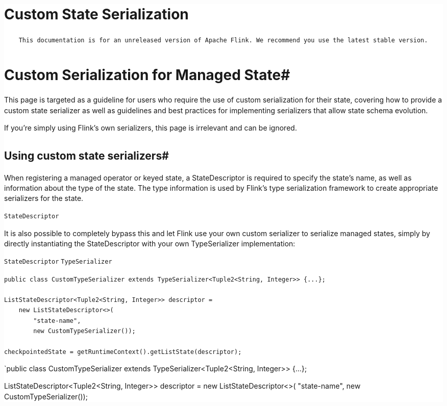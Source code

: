 # Custom State Serialization


> 
        This documentation is for an unreleased version of Apache Flink. We recommend you use the latest stable version.
    


# Custom Serialization for Managed State#


This page is targeted as a guideline for users who require the use of custom serialization for their state, covering
how to provide a custom state serializer as well as guidelines and best practices for implementing serializers that allow
state schema evolution.


If you’re simply using Flink’s own serializers, this page is irrelevant and can be ignored.


## Using custom state serializers#


When registering a managed operator or keyed state, a StateDescriptor is required
to specify the state’s name, as well as information about the type of the state. The type information is used by Flink’s
type serialization framework to create appropriate serializers for the state.

`StateDescriptor`

It is also possible to completely bypass this and let Flink use your own custom serializer to serialize managed states,
simply by directly instantiating the StateDescriptor with your own TypeSerializer implementation:

`StateDescriptor`
`TypeSerializer`

```
public class CustomTypeSerializer extends TypeSerializer<Tuple2<String, Integer>> {...};

ListStateDescriptor<Tuple2<String, Integer>> descriptor =
    new ListStateDescriptor<>(
        "state-name",
        new CustomTypeSerializer());

checkpointedState = getRuntimeContext().getListState(descriptor);

```

`public class CustomTypeSerializer extends TypeSerializer<Tuple2<String, Integer>> {...};

ListStateDescriptor<Tuple2<String, Integer>> descriptor =
    new ListStateDescriptor<>(
        "state-name",
        new CustomTypeSerializer());
